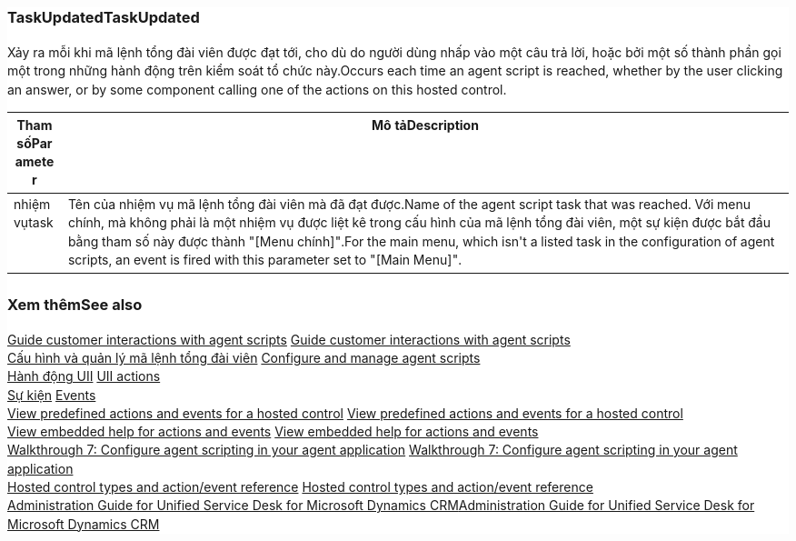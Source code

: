 ### <a name="taskupdated"></a><span data-ttu-id="e10cb-206">TaskUpdated</span><span class="sxs-lookup"><span data-stu-id="e10cb-206">TaskUpdated</span></span>  
 <span data-ttu-id="e10cb-207">Xảy ra mỗi khi mã lệnh tổng đài viên được đạt tới, cho dù do người dùng nhấp vào một câu trả lời, hoặc bởi một số thành phần gọi một trong những hành động trên kiểm soát tổ chức này.</span><span class="sxs-lookup"><span data-stu-id="e10cb-207">Occurs each time an agent script is reached, whether by the user clicking an answer, or by some component calling one of the actions on this hosted control.</span></span>  
  
|<span data-ttu-id="e10cb-208">Tham số</span><span class="sxs-lookup"><span data-stu-id="e10cb-208">Parameter</span></span>|<span data-ttu-id="e10cb-209">Mô tả</span><span class="sxs-lookup"><span data-stu-id="e10cb-209">Description</span></span>|  
|---------------|-----------------|  
|<span data-ttu-id="e10cb-210">nhiệm vụ</span><span class="sxs-lookup"><span data-stu-id="e10cb-210">task</span></span>|<span data-ttu-id="e10cb-211">Tên của nhiệm vụ mã lệnh tổng đài viên mà đã đạt được.</span><span class="sxs-lookup"><span data-stu-id="e10cb-211">Name of the agent script task that was reached.</span></span> <span data-ttu-id="e10cb-212">Với menu chính, mà không phải là một nhiệm vụ được liệt kê trong cấu hình của mã lệnh tổng đài viên, một sự kiện được bắt đầu bằng tham số này được thành "[Menu chính]".</span><span class="sxs-lookup"><span data-stu-id="e10cb-212">For the main menu, which isn't a listed task in the configuration of agent scripts, an event is fired with this parameter set to "[Main Menu]".</span></span>|  
  
### <a name="see-also"></a><span data-ttu-id="e10cb-213">Xem thêm</span><span class="sxs-lookup"><span data-stu-id="e10cb-213">See also</span></span>  
 <span data-ttu-id="e10cb-214">[Guide customer interactions with agent scripts](../unified-service-desk/guide-customer-interactions-agent-scripts.md) </span><span class="sxs-lookup"><span data-stu-id="e10cb-214">[Guide customer interactions with agent scripts](../unified-service-desk/guide-customer-interactions-agent-scripts.md) </span></span>  
 <span data-ttu-id="e10cb-215">[Cấu hình và quản lý mã lệnh tổng đài viên](../unified-service-desk/configure-manage-agent-scripts.md) </span><span class="sxs-lookup"><span data-stu-id="e10cb-215">[Configure and manage agent scripts](../unified-service-desk/configure-manage-agent-scripts.md) </span></span>  
 <span data-ttu-id="e10cb-216">[Hành động UII](../unified-service-desk/uii-actions.md) </span><span class="sxs-lookup"><span data-stu-id="e10cb-216">[UII actions](../unified-service-desk/uii-actions.md) </span></span>  
 <span data-ttu-id="e10cb-217">[Sự kiện](../unified-service-desk/events.md) </span><span class="sxs-lookup"><span data-stu-id="e10cb-217">[Events](../unified-service-desk/events.md) </span></span>  
 <span data-ttu-id="e10cb-218">[View predefined actions and events for a hosted control](../unified-service-desk/view-predefined-actions-events-hosted-control.md) </span><span class="sxs-lookup"><span data-stu-id="e10cb-218">[View predefined actions and events for a hosted control](../unified-service-desk/view-predefined-actions-events-hosted-control.md) </span></span>  
 <span data-ttu-id="e10cb-219">[View embedded help for actions and events](../unified-service-desk/view-embedded-help-for-actions-and-events.md) </span><span class="sxs-lookup"><span data-stu-id="e10cb-219">[View embedded help for actions and events](../unified-service-desk/view-embedded-help-for-actions-and-events.md) </span></span>  
 <span data-ttu-id="e10cb-220">[Walkthrough 7: Configure agent scripting in your agent application](../unified-service-desk/walkthrough-configure-agent-scripting-agent-application.md) </span><span class="sxs-lookup"><span data-stu-id="e10cb-220">[Walkthrough 7: Configure agent scripting in your agent application](../unified-service-desk/walkthrough-configure-agent-scripting-agent-application.md) </span></span>  
 <span data-ttu-id="e10cb-221">[Hosted control types and action/event reference](../unified-service-desk/hosted-control-types-action-event-reference.md) </span><span class="sxs-lookup"><span data-stu-id="e10cb-221">[Hosted control types and action/event reference](../unified-service-desk/hosted-control-types-action-event-reference.md) </span></span>  
 [<span data-ttu-id="e10cb-222">Administration Guide for Unified Service Desk for Microsoft Dynamics CRM</span><span class="sxs-lookup"><span data-stu-id="e10cb-222">Administration Guide for Unified Service Desk for Microsoft Dynamics CRM</span></span>](http://go.microsoft.com/fwlink/p/?LinkID=394402)
